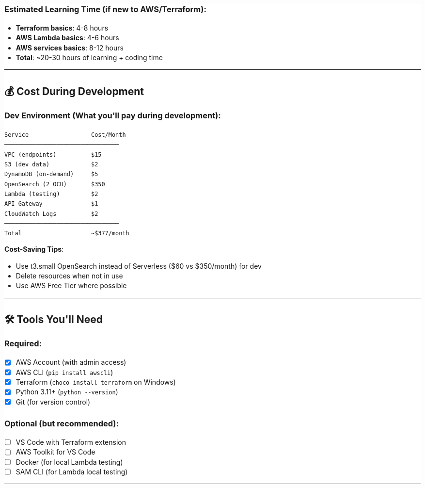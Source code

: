 ### **Estimated Learning Time** (if new to AWS/Terraform):
- **Terraform basics**: 4-8 hours
- **AWS Lambda basics**: 4-6 hours
- **AWS services basics**: 8-12 hours
- **Total**: ~20-30 hours of learning + coding time

---

## 💰 Cost During Development

### **Dev Environment** (What you'll pay during development):
```
Service                  Cost/Month
─────────────────────────────────
VPC (endpoints)          $15
S3 (dev data)            $2
DynamoDB (on-demand)     $5
OpenSearch (2 OCU)       $350
Lambda (testing)         $2
API Gateway              $1
CloudWatch Logs          $2
─────────────────────────────────
Total                    ~$377/month
```

**Cost-Saving Tips**:
- Use t3.small OpenSearch instead of Serverless ($60 vs $350/month) for dev
- Delete resources when not in use
- Use AWS Free Tier where possible

---

## 🛠️ Tools You'll Need

### **Required**:
- [x] AWS Account (with admin access)
- [x] AWS CLI (`pip install awscli`)
- [x] Terraform (`choco install terraform` on Windows)
- [x] Python 3.11+ (`python --version`)
- [x] Git (for version control)

### **Optional (but recommended)**:
- [ ] VS Code with Terraform extension
- [ ] AWS Toolkit for VS Code
- [ ] Docker (for local Lambda testing)
- [ ] SAM CLI (for Lambda local testing)

---

